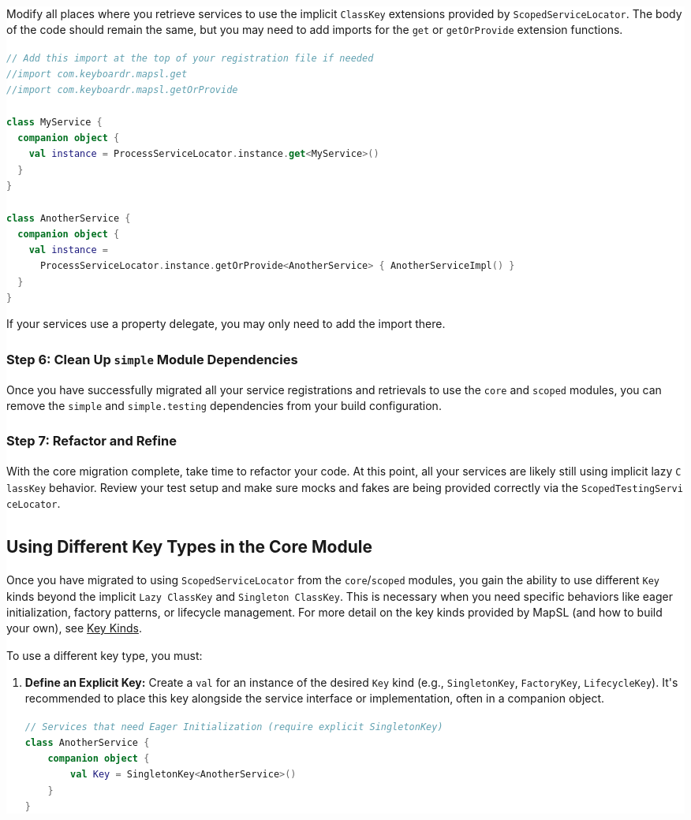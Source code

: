 Modify all places where you retrieve services to use the implicit `ClassKey` extensions provided by
`ScopedServiceLocator`. The body of the code should remain the same, but you may need to add imports
for the `get` or `getOrProvide` extension functions.

```kotlin
// Add this import at the top of your registration file if needed
//import com.keyboardr.mapsl.get
//import com.keyboardr.mapsl.getOrProvide

class MyService {
  companion object {
    val instance = ProcessServiceLocator.instance.get<MyService>()
  }
}

class AnotherService {
  companion object {
    val instance =
      ProcessServiceLocator.instance.getOrProvide<AnotherService> { AnotherServiceImpl() }
  }
}
```

If your services use a property delegate, you may only need to add the import there.

### Step 6: Clean Up `simple` Module Dependencies

Once you have successfully migrated all your service registrations and retrievals to use the `core`
and `scoped` modules, you can remove the `simple` and `simple.testing` dependencies from your build
configuration.

### Step 7: Refactor and Refine

With the core migration complete, take time to refactor your code. At this point, all your services
are likely still using implicit lazy `ClassKey` behavior. Review your test setup and make sure mocks
and fakes are being provided correctly via the `ScopedTestingServiceLocator`.

## Using Different Key Types in the Core Module

Once you have migrated to using `ScopedServiceLocator` from the `core`/`scoped` modules, you gain
the ability to use different `Key` kinds beyond the implicit `Lazy ClassKey` and
`Singleton ClassKey`. This is necessary when you need specific behaviors like eager initialization,
factory patterns, or lifecycle management. For more detail on the key kinds provided by MapSL (and
how to build your own), see [Key Kinds](keys.md).

To use a different key type, you must:

1. **Define an Explicit Key:** Create a `val` for an instance of the desired `Key` kind (e.g.,
   `SingletonKey`, `FactoryKey`, `LifecycleKey`). It's recommended to place this key alongside the
   service interface or implementation, often in a companion object.

    ```kotlin
    // Services that need Eager Initialization (require explicit SingletonKey)
    class AnotherService {
        companion object {
            val Key = SingletonKey<AnotherService>()
        }
    }
    